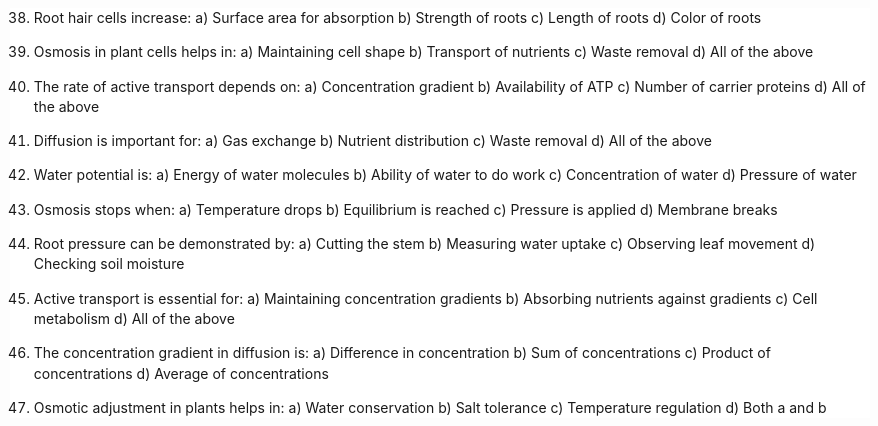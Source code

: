 38. Root hair cells increase:
    a) Surface area for absorption
    b) Strength of roots
    c) Length of roots
    d) Color of roots

39. Osmosis in plant cells helps in:
    a) Maintaining cell shape
    b) Transport of nutrients
    c) Waste removal
    d) All of the above

40. The rate of active transport depends on:
    a) Concentration gradient
    b) Availability of ATP
    c) Number of carrier proteins
    d) All of the above

41. Diffusion is important for:
    a) Gas exchange
    b) Nutrient distribution
    c) Waste removal
    d) All of the above

42. Water potential is:
    a) Energy of water molecules
    b) Ability of water to do work
    c) Concentration of water
    d) Pressure of water

43. Osmosis stops when:
    a) Temperature drops
    b) Equilibrium is reached
    c) Pressure is applied
    d) Membrane breaks

44. Root pressure can be demonstrated by:
    a) Cutting the stem
    b) Measuring water uptake
    c) Observing leaf movement
    d) Checking soil moisture

45. Active transport is essential for:
    a) Maintaining concentration gradients
    b) Absorbing nutrients against gradients
    c) Cell metabolism
    d) All of the above

46. The concentration gradient in diffusion is:
    a) Difference in concentration
    b) Sum of concentrations
    c) Product of concentrations
    d) Average of concentrations

47. Osmotic adjustment in plants helps in:
    a) Water conservation
    b) Salt tolerance
    c) Temperature regulation
    d) Both a and b
